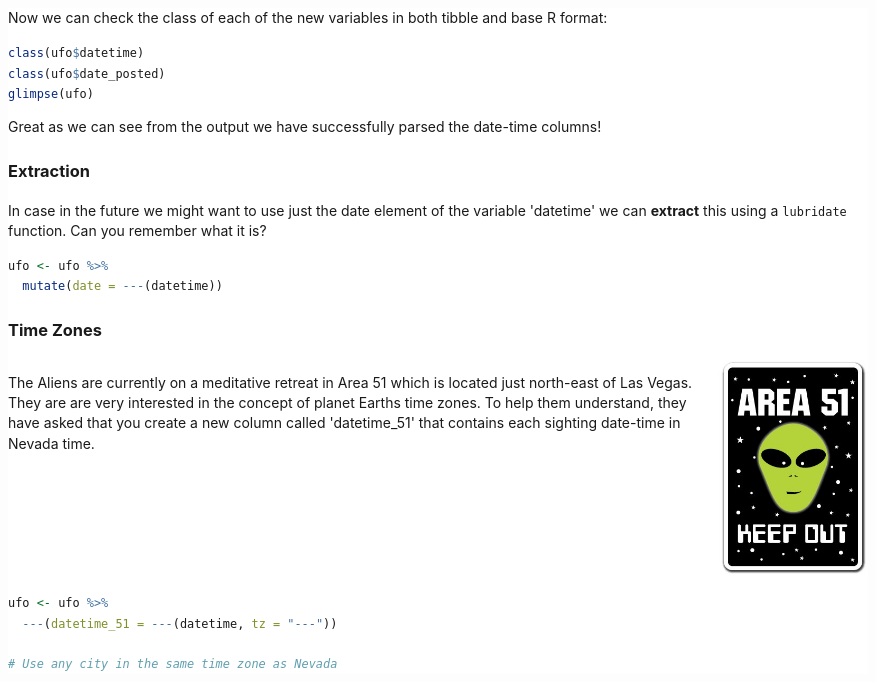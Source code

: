 Now we can check the class of each of the new variables in both tibble and base R format: 

```R
class(ufo$datetime)
class(ufo$date_posted)
glimpse(ufo)
```

Great as we can see from the output we have successfully parsed the date-time columns!

### Extraction

In case in the future we might want to use just the date element of the variable 'datetime' we can **extract** this using a `lubridate` function. Can you remember what it is? 

```R
ufo <- ufo %>%
  mutate(date = ---(datetime))
```

### Time Zones

<div style="display: flex; align-items: right;">
<p>The Aliens are currently on a meditative retreat in Area 51 which is located just north-east of Las Vegas. They are are very interested in the concept of planet Earths time zones. To help them understand, they have asked that you create a new column called 'datetime_51'  that contains each sighting date-time in Nevada time.</p>
  <img src="images/area_51.jpg"  alt="Image description" style="width:150px; margin-right: 0px" />
</div>

```R
ufo <- ufo %>%
  ---(datetime_51 = ---(datetime, tz = "---")) 

# Use any city in the same time zone as Nevada   
```
